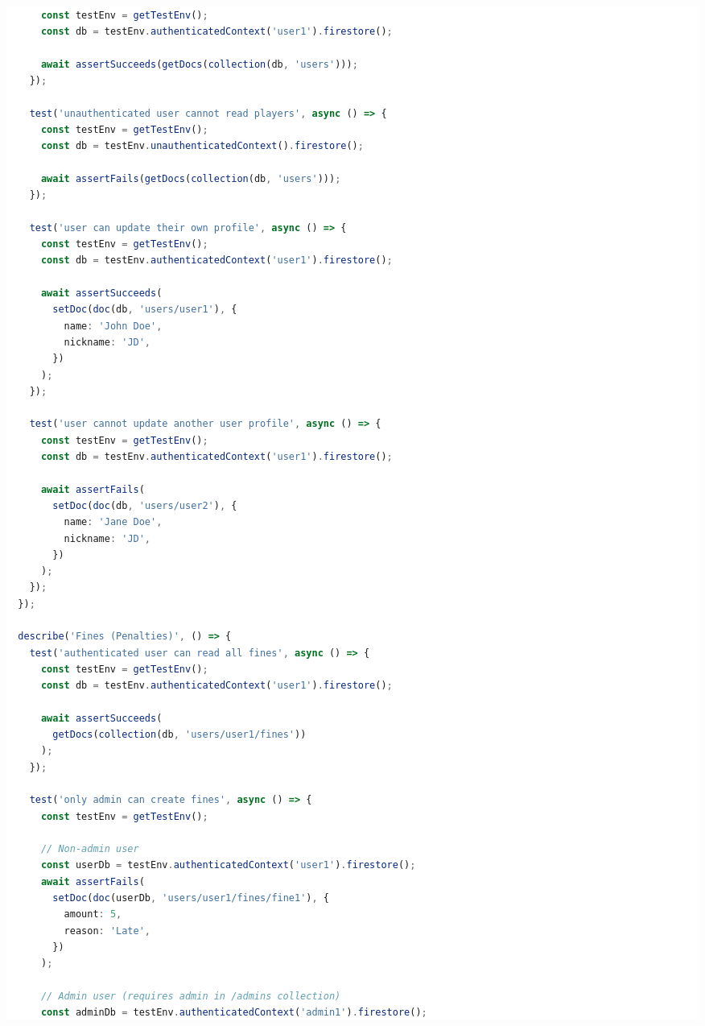 ```typescript
      const testEnv = getTestEnv();
      const db = testEnv.authenticatedContext('user1').firestore();

      await assertSucceeds(getDocs(collection(db, 'users')));
    });

    test('unauthenticated user cannot read players', async () => {
      const testEnv = getTestEnv();
      const db = testEnv.unauthenticatedContext().firestore();

      await assertFails(getDocs(collection(db, 'users')));
    });

    test('user can update their own profile', async () => {
      const testEnv = getTestEnv();
      const db = testEnv.authenticatedContext('user1').firestore();

      await assertSucceeds(
        setDoc(doc(db, 'users/user1'), {
          name: 'John Doe',
          nickname: 'JD',
        })
      );
    });

    test('user cannot update another user profile', async () => {
      const testEnv = getTestEnv();
      const db = testEnv.authenticatedContext('user1').firestore();

      await assertFails(
        setDoc(doc(db, 'users/user2'), {
          name: 'Jane Doe',
          nickname: 'JD',
        })
      );
    });
  });

  describe('Fines (Penalties)', () => {
    test('authenticated user can read all fines', async () => {
      const testEnv = getTestEnv();
      const db = testEnv.authenticatedContext('user1').firestore();

      await assertSucceeds(
        getDocs(collection(db, 'users/user1/fines'))
      );
    });

    test('only admin can create fines', async () => {
      const testEnv = getTestEnv();

      // Non-admin user
      const userDb = testEnv.authenticatedContext('user1').firestore();
      await assertFails(
        setDoc(doc(userDb, 'users/user1/fines/fine1'), {
          amount: 5,
          reason: 'Late',
        })
      );

      // Admin user (requires admin in /admins collection)
      const adminDb = testEnv.authenticatedContext('admin1').firestore();

```